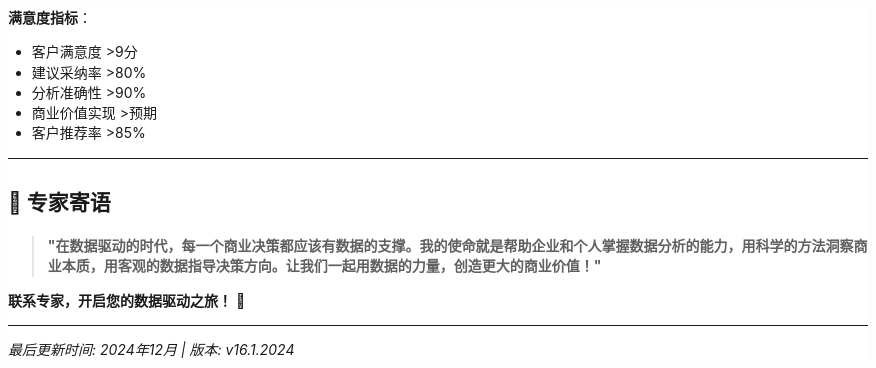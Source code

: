 **满意度指标**：
- 客户满意度 >9分
- 建议采纳率 >80%
- 分析准确性 >90%
- 商业价值实现 >预期
- 客户推荐率 >85%

---

## 🌟 专家寄语

> **"在数据驱动的时代，每一个商业决策都应该有数据的支撑。我的使命就是帮助企业和个人掌握数据分析的能力，用科学的方法洞察商业本质，用客观的数据指导决策方向。让我们一起用数据的力量，创造更大的商业价值！"**

**联系专家，开启您的数据驱动之旅！** 🚀

---

*最后更新时间: 2024年12月 | 版本: v16.1.2024* 